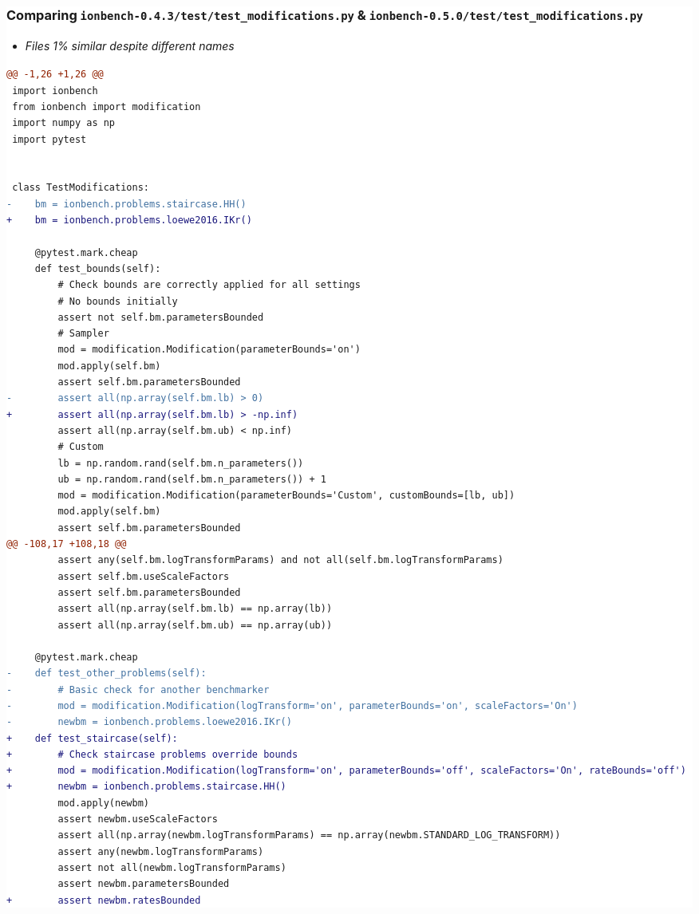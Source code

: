 ```diff
```

### Comparing `ionbench-0.4.3/test/test_modifications.py` & `ionbench-0.5.0/test/test_modifications.py`

 * *Files 1% similar despite different names*

```diff
@@ -1,26 +1,26 @@
 import ionbench
 from ionbench import modification
 import numpy as np
 import pytest
 
 
 class TestModifications:
-    bm = ionbench.problems.staircase.HH()
+    bm = ionbench.problems.loewe2016.IKr()
 
     @pytest.mark.cheap
     def test_bounds(self):
         # Check bounds are correctly applied for all settings
         # No bounds initially
         assert not self.bm.parametersBounded
         # Sampler
         mod = modification.Modification(parameterBounds='on')
         mod.apply(self.bm)
         assert self.bm.parametersBounded
-        assert all(np.array(self.bm.lb) > 0)
+        assert all(np.array(self.bm.lb) > -np.inf)
         assert all(np.array(self.bm.ub) < np.inf)
         # Custom
         lb = np.random.rand(self.bm.n_parameters())
         ub = np.random.rand(self.bm.n_parameters()) + 1
         mod = modification.Modification(parameterBounds='Custom', customBounds=[lb, ub])
         mod.apply(self.bm)
         assert self.bm.parametersBounded
@@ -108,17 +108,18 @@
         assert any(self.bm.logTransformParams) and not all(self.bm.logTransformParams)
         assert self.bm.useScaleFactors
         assert self.bm.parametersBounded
         assert all(np.array(self.bm.lb) == np.array(lb))
         assert all(np.array(self.bm.ub) == np.array(ub))
 
     @pytest.mark.cheap
-    def test_other_problems(self):
-        # Basic check for another benchmarker
-        mod = modification.Modification(logTransform='on', parameterBounds='on', scaleFactors='On')
-        newbm = ionbench.problems.loewe2016.IKr()
+    def test_staircase(self):
+        # Check staircase problems override bounds
+        mod = modification.Modification(logTransform='on', parameterBounds='off', scaleFactors='On', rateBounds='off')
+        newbm = ionbench.problems.staircase.HH()
         mod.apply(newbm)
         assert newbm.useScaleFactors
         assert all(np.array(newbm.logTransformParams) == np.array(newbm.STANDARD_LOG_TRANSFORM))
         assert any(newbm.logTransformParams)
         assert not all(newbm.logTransformParams)
         assert newbm.parametersBounded
+        assert newbm.ratesBounded
```
